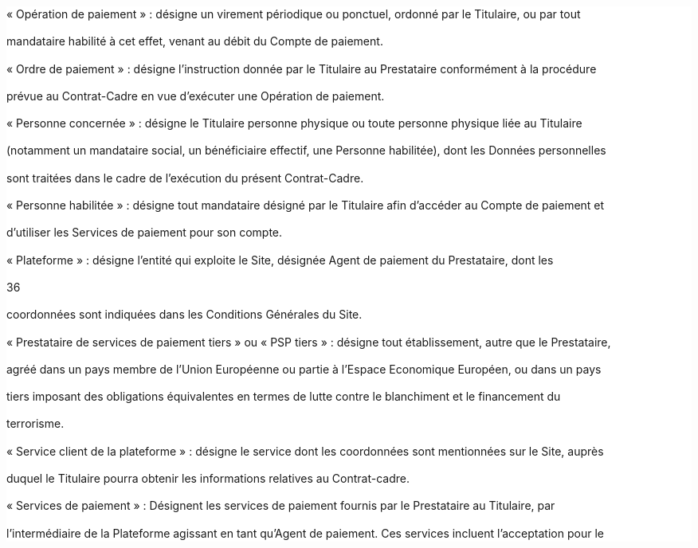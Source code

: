 

« Opération de paiement » : désigne un virement périodique ou ponctuel, ordonné par le Titulaire, ou par tout

mandataire habilité à cet effet, venant au débit du Compte de paiement.



« Ordre de paiement » : désigne l’instruction donnée par le Titulaire au Prestataire conformément à la procédure

prévue au Contrat-Cadre en vue d’exécuter une Opération de paiement.



« Personne concernée » : désigne le Titulaire personne physique ou toute personne physique liée au Titulaire

(notamment un mandataire social, un bénéficiaire effectif, une Personne habilitée), dont les Données personnelles

sont traitées dans le cadre de l’exécution du présent Contrat-Cadre.



« Personne habilitée » : désigne tout mandataire désigné par le Titulaire afin d’accéder au Compte de paiement et

d’utiliser les Services de paiement pour son compte.



« Plateforme » : désigne l’entité qui exploite le Site, désignée Agent de paiement du Prestataire, dont les

36



coordonnées sont indiquées dans les Conditions Générales du Site.



« Prestataire de services de paiement tiers » ou « PSP tiers » : désigne tout établissement, autre que le Prestataire,

agréé dans un pays membre de l’Union Européenne ou partie à l’Espace Economique Européen, ou dans un pays

tiers imposant des obligations équivalentes en termes de lutte contre le blanchiment et le financement du

terrorisme.



« Service client de la plateforme » : désigne le service dont les coordonnées sont mentionnées sur le Site, auprès

duquel le Titulaire pourra obtenir les informations relatives au Contrat-cadre.



« Services de paiement » : Désignent les services de paiement fournis par le Prestataire au Titulaire, par

l’intermédiaire de la Plateforme agissant en tant qu’Agent de paiement. Ces services incluent l’acceptation pour le
